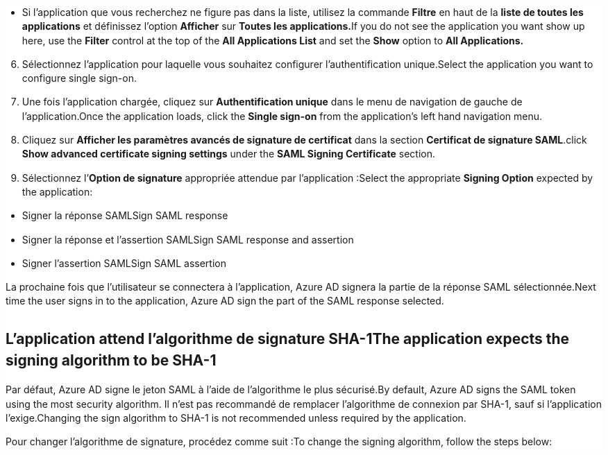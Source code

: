   * <span data-ttu-id="0bbac-155">Si l’application que vous recherchez ne figure pas dans la liste, utilisez la commande **Filtre** en haut de la **liste de toutes les applications** et définissez l’option **Afficher** sur **Toutes les applications.**</span><span class="sxs-lookup"><span data-stu-id="0bbac-155">If you do not see the application you want show up here, use the **Filter** control at the top of the **All Applications List** and set the **Show** option to **All Applications.**</span></span>

6.  <span data-ttu-id="0bbac-156">Sélectionnez l’application pour laquelle vous souhaitez configurer l’authentification unique.</span><span class="sxs-lookup"><span data-stu-id="0bbac-156">Select the application you want to configure single sign-on.</span></span>

7.  <span data-ttu-id="0bbac-157">Une fois l’application chargée, cliquez sur **Authentification unique** dans le menu de navigation de gauche de l’application.</span><span class="sxs-lookup"><span data-stu-id="0bbac-157">Once the application loads, click the **Single sign-on** from the application’s left hand navigation menu.</span></span>

8.  <span data-ttu-id="0bbac-158">Cliquez sur **Afficher les paramètres avancés de signature de certificat** dans la section **Certificat de signature SAML**.</span><span class="sxs-lookup"><span data-stu-id="0bbac-158">click **Show advanced certificate signing settings** under the **SAML Signing Certificate** section.</span></span>

9.  <span data-ttu-id="0bbac-159">Sélectionnez l’**Option de signature** appropriée attendue par l’application :</span><span class="sxs-lookup"><span data-stu-id="0bbac-159">Select the appropriate **Signing Option** expected by the application:</span></span>

  * <span data-ttu-id="0bbac-160">Signer la réponse SAML</span><span class="sxs-lookup"><span data-stu-id="0bbac-160">Sign SAML response</span></span>

  * <span data-ttu-id="0bbac-161">Signer la réponse et l’assertion SAML</span><span class="sxs-lookup"><span data-stu-id="0bbac-161">Sign SAML response and assertion</span></span>

  * <span data-ttu-id="0bbac-162">Signer l’assertion SAML</span><span class="sxs-lookup"><span data-stu-id="0bbac-162">Sign SAML assertion</span></span>

<span data-ttu-id="0bbac-163">La prochaine fois que l’utilisateur se connectera à l’application, Azure AD signera la partie de la réponse SAML sélectionnée.</span><span class="sxs-lookup"><span data-stu-id="0bbac-163">Next time the user signs in to the application, Azure AD sign the part of the SAML response selected.</span></span>

## <a name="the-application-expects-the-signing-algorithm-to-be-sha-1"></a><span data-ttu-id="0bbac-164">L’application attend l’algorithme de signature SHA-1</span><span class="sxs-lookup"><span data-stu-id="0bbac-164">The application expects the signing algorithm to be SHA-1</span></span>

<span data-ttu-id="0bbac-165">Par défaut, Azure AD signe le jeton SAML à l’aide de l’algorithme le plus sécurisé.</span><span class="sxs-lookup"><span data-stu-id="0bbac-165">By default, Azure AD signs the SAML token using the most security algorithm.</span></span> <span data-ttu-id="0bbac-166">Il n’est pas recommandé de remplacer l’algorithme de connexion par SHA-1, sauf si l’application l’exige.</span><span class="sxs-lookup"><span data-stu-id="0bbac-166">Changing the sign algorithm to SHA-1 is not recommended unless required by the application.</span></span>

<span data-ttu-id="0bbac-167">Pour changer l’algorithme de signature, procédez comme suit :</span><span class="sxs-lookup"><span data-stu-id="0bbac-167">To change the signing algorithm, follow the steps below:</span></span>
